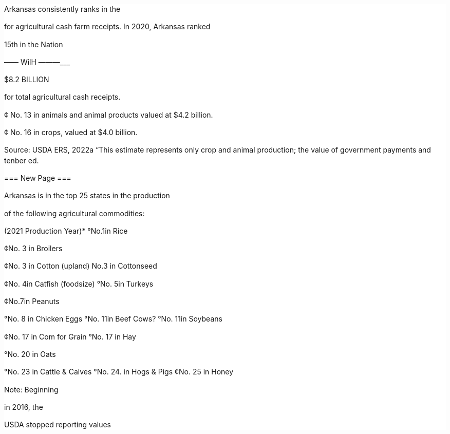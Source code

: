 Arkansas consistently ranks in the

for agricultural cash farm receipts.
In 2020, Arkansas ranked

15th in the Nation

—— WilH ———___

$8.2
BILLION

for total agricultural cash receipts.

¢ No. 13 in animals and animal products
valued at $4.2 billion.

¢ No. 16 in crops, valued at $4.0 billion.

Source: USDA ERS, 2022a
“This estimate represents only crop and animal production; the value of
government payments and tenber ed.

=== New Page ===

Arkansas is in the top 25 states in the production

of the following agricultural commodities:

(2021 Production Year)*
°No.1in Rice

¢No. 3 in Broilers

¢No. 3 in Cotton (upland)
No.3 in Cottonseed

¢No. 4in Catfish (foodsize)
°No. 5in Turkeys

¢No.7in Peanuts

°No. 8 in Chicken Eggs
°No. 11in Beef Cows?
°No. 11in Soybeans

¢No. 17 in Com for Grain
°No. 17 in Hay

°No. 20 in Oats

°No. 23 in Cattle & Calves
°No. 24. in Hogs & Pigs
¢No. 25 in Honey

Note: Beginning

in 2016, the

USDA stopped
reporting values
